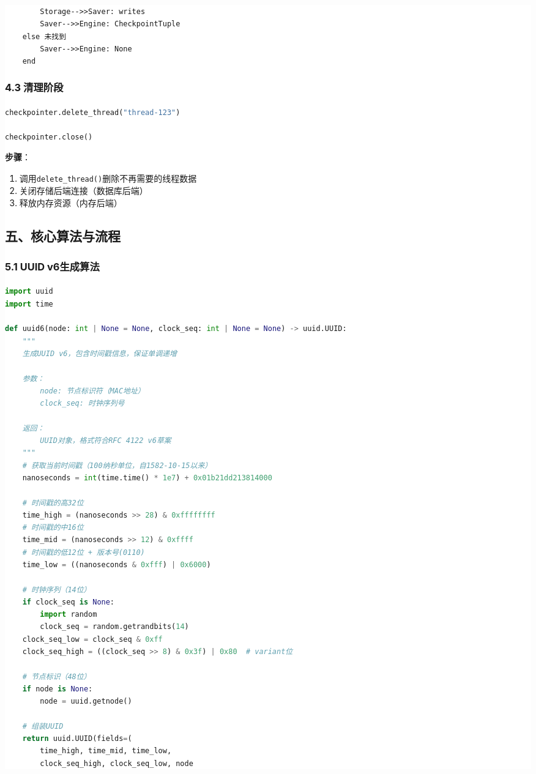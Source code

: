 ```mermaid
        Storage-->>Saver: writes
        Saver-->>Engine: CheckpointTuple
    else 未找到
        Saver-->>Engine: None
    end
```

### 4.3 清理阶段

```python
checkpointer.delete_thread("thread-123")

checkpointer.close()
```

**步骤**：
1. 调用`delete_thread()`删除不再需要的线程数据
2. 关闭存储后端连接（数据库后端）
3. 释放内存资源（内存后端）

## 五、核心算法与流程

### 5.1 UUID v6生成算法

```python
import uuid
import time

def uuid6(node: int | None = None, clock_seq: int | None = None) -> uuid.UUID:
    """
    生成UUID v6，包含时间戳信息，保证单调递增
    
    参数：
        node: 节点标识符（MAC地址）
        clock_seq: 时钟序列号
    
    返回：
        UUID对象，格式符合RFC 4122 v6草案
    """
    # 获取当前时间戳（100纳秒单位，自1582-10-15以来）
    nanoseconds = int(time.time() * 1e7) + 0x01b21dd213814000
    
    # 时间戳的高32位
    time_high = (nanoseconds >> 28) & 0xffffffff
    # 时间戳的中16位
    time_mid = (nanoseconds >> 12) & 0xffff
    # 时间戳的低12位 + 版本号(0110)
    time_low = ((nanoseconds & 0xfff) | 0x6000)
    
    # 时钟序列（14位）
    if clock_seq is None:
        import random
        clock_seq = random.getrandbits(14)
    clock_seq_low = clock_seq & 0xff
    clock_seq_high = ((clock_seq >> 8) & 0x3f) | 0x80  # variant位
    
    # 节点标识（48位）
    if node is None:
        node = uuid.getnode()
    
    # 组装UUID
    return uuid.UUID(fields=(
        time_high, time_mid, time_low,
        clock_seq_high, clock_seq_low, node
```